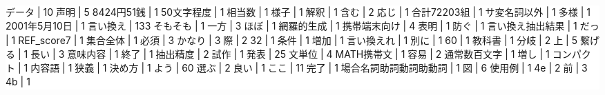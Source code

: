 データ | 10
声明 | 5
8424円51銭 | 1
50文字程度 | 1
相当数 | 1
様子 | 1
解釈 | 1
含む | 2
応じ | 1
合計72203組 | 1
サ変名詞以外 | 1
多様 | 1
2001年5月10日 | 1
言い換え | 133
そもそも | 1
一方 | 3
ほぼ | 1
網羅的生成 | 1
携帯端末向け | 4
表明 | 1
防ぐ | 1
言い換え抽出結果 | 1
だっ | 1
REF_score7 | 1
集合全体 | 1
必須 | 3
かなり | 3
際 | 2
32 | 1
条件 | 1
増加 | 1
言い換えれ | 1
別に | 1
60 | 1
教科書 | 1
分岐 | 2
上 | 5
繋げる | 1
長い | 3
意味内容 | 1
終了 | 1
抽出精度 | 2
試作 | 1
発表 | 25
文単位 | 4
MATH携帯文 | 1
容易 | 2
通常数百文字 | 1
増し | 1
コンパクト | 1
内容語 | 1
狭義 | 1
決め方 | 1
よう | 60
選ぶ | 2
良い | 1
ここ | 11
完了 | 1
場合名詞助詞動詞助動詞 | 1
図 | 6
使用例 | 1
4e | 2
前 | 3
4b | 1